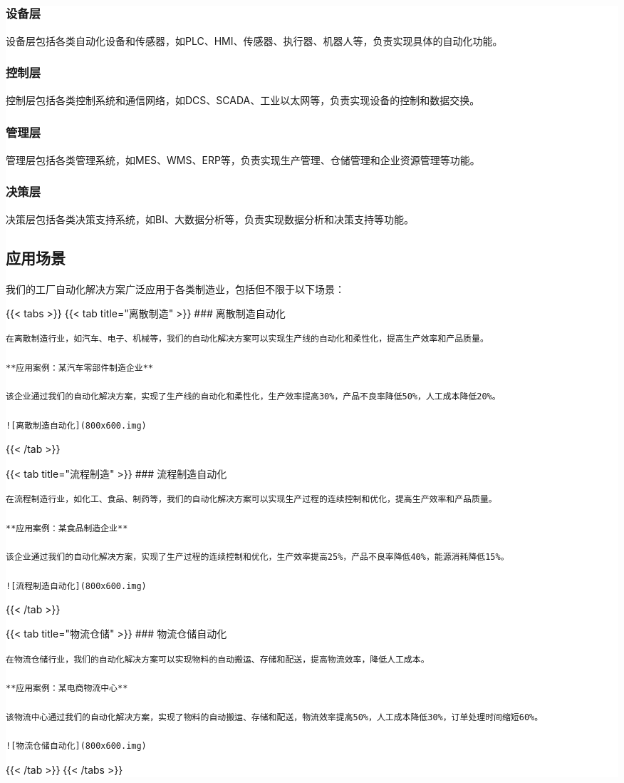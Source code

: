 ### 设备层

设备层包括各类自动化设备和传感器，如PLC、HMI、传感器、执行器、机器人等，负责实现具体的自动化功能。

### 控制层

控制层包括各类控制系统和通信网络，如DCS、SCADA、工业以太网等，负责实现设备的控制和数据交换。

### 管理层

管理层包括各类管理系统，如MES、WMS、ERP等，负责实现生产管理、仓储管理和企业资源管理等功能。

### 决策层

决策层包括各类决策支持系统，如BI、大数据分析等，负责实现数据分析和决策支持等功能。

## 应用场景

我们的工厂自动化解决方案广泛应用于各类制造业，包括但不限于以下场景：

{{< tabs >}}
  {{< tab title="离散制造" >}}
    ### 离散制造自动化
    
    在离散制造行业，如汽车、电子、机械等，我们的自动化解决方案可以实现生产线的自动化和柔性化，提高生产效率和产品质量。
    
    **应用案例：某汽车零部件制造企业**
    
    该企业通过我们的自动化解决方案，实现了生产线的自动化和柔性化，生产效率提高30%，产品不良率降低50%，人工成本降低20%。
    
    ![离散制造自动化](800x600.img)
  {{< /tab >}}
  
  {{< tab title="流程制造" >}}
    ### 流程制造自动化
    
    在流程制造行业，如化工、食品、制药等，我们的自动化解决方案可以实现生产过程的连续控制和优化，提高生产效率和产品质量。
    
    **应用案例：某食品制造企业**
    
    该企业通过我们的自动化解决方案，实现了生产过程的连续控制和优化，生产效率提高25%，产品不良率降低40%，能源消耗降低15%。
    
    ![流程制造自动化](800x600.img)
  {{< /tab >}}
  
  {{< tab title="物流仓储" >}}
    ### 物流仓储自动化
    
    在物流仓储行业，我们的自动化解决方案可以实现物料的自动搬运、存储和配送，提高物流效率，降低人工成本。
    
    **应用案例：某电商物流中心**
    
    该物流中心通过我们的自动化解决方案，实现了物料的自动搬运、存储和配送，物流效率提高50%，人工成本降低30%，订单处理时间缩短60%。
    
    ![物流仓储自动化](800x600.img)
  {{< /tab >}}
{{< /tabs >}}
